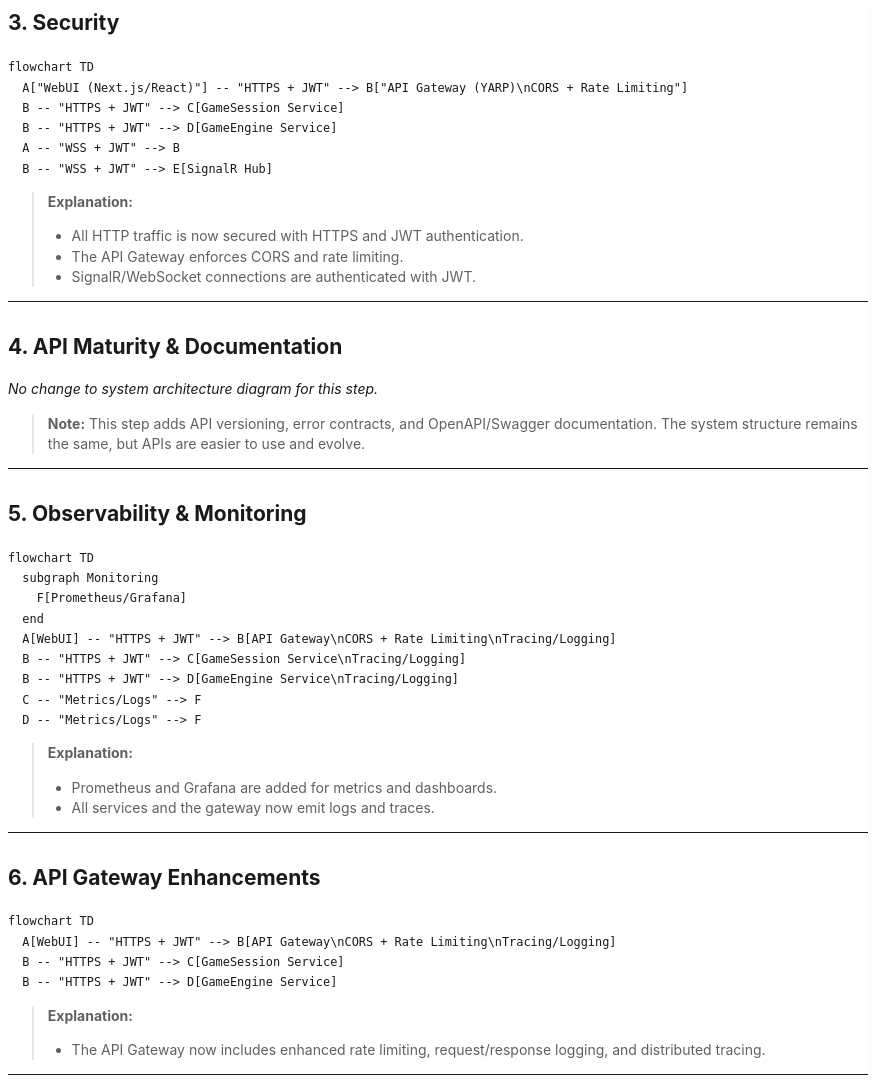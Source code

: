 
## 3. Security

```mermaid
flowchart TD
  A["WebUI (Next.js/React)"] -- "HTTPS + JWT" --> B["API Gateway (YARP)\nCORS + Rate Limiting"]
  B -- "HTTPS + JWT" --> C[GameSession Service]
  B -- "HTTPS + JWT" --> D[GameEngine Service]
  A -- "WSS + JWT" --> B
  B -- "WSS + JWT" --> E[SignalR Hub]
```
> **Explanation:**
> - All HTTP traffic is now secured with HTTPS and JWT authentication.
> - The API Gateway enforces CORS and rate limiting.
> - SignalR/WebSocket connections are authenticated with JWT.

---

## 4. API Maturity & Documentation

_No change to system architecture diagram for this step._

> **Note:**
> This step adds API versioning, error contracts, and OpenAPI/Swagger documentation. The system structure remains the same, but APIs are easier to use and evolve.

---

## 5. Observability & Monitoring

```mermaid
flowchart TD
  subgraph Monitoring
    F[Prometheus/Grafana]
  end
  A[WebUI] -- "HTTPS + JWT" --> B[API Gateway\nCORS + Rate Limiting\nTracing/Logging]
  B -- "HTTPS + JWT" --> C[GameSession Service\nTracing/Logging]
  B -- "HTTPS + JWT" --> D[GameEngine Service\nTracing/Logging]
  C -- "Metrics/Logs" --> F
  D -- "Metrics/Logs" --> F
```
> **Explanation:**
> - Prometheus and Grafana are added for metrics and dashboards.
> - All services and the gateway now emit logs and traces.

---

## 6. API Gateway Enhancements

```mermaid
flowchart TD
  A[WebUI] -- "HTTPS + JWT" --> B[API Gateway\nCORS + Rate Limiting\nTracing/Logging]
  B -- "HTTPS + JWT" --> C[GameSession Service]
  B -- "HTTPS + JWT" --> D[GameEngine Service]
```
> **Explanation:**
> - The API Gateway now includes enhanced rate limiting, request/response logging, and distributed tracing.

---